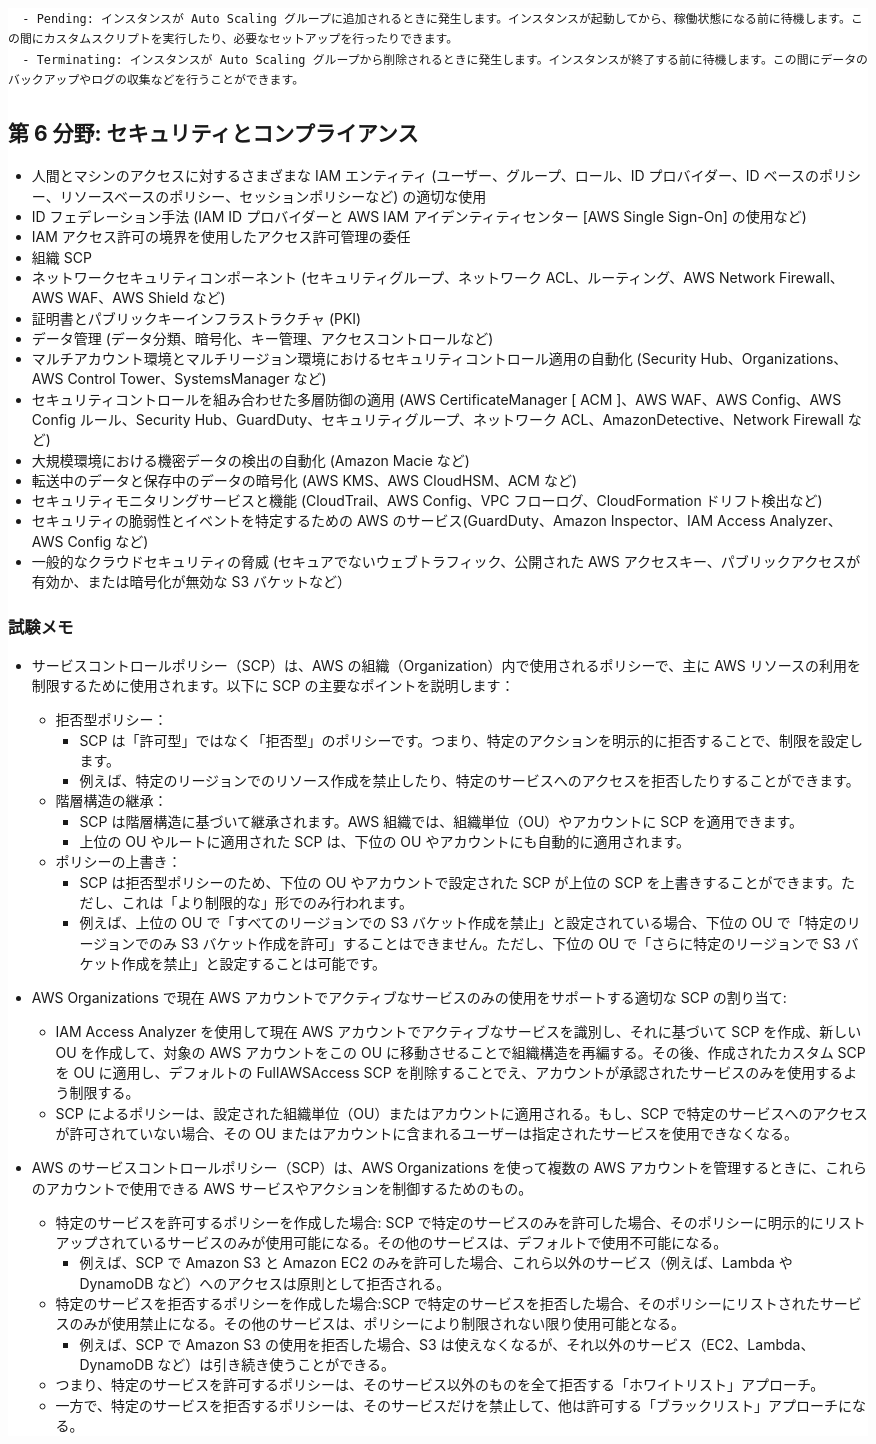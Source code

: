       - Pending: インスタンスが Auto Scaling グループに追加されるときに発生します。インスタンスが起動してから、稼働状態になる前に待機します。この間にカスタムスクリプトを実行したり、必要なセットアップを行ったりできます。
      - Terminating: インスタンスが Auto Scaling グループから削除されるときに発生します。インスタンスが終了する前に待機します。この間にデータのバックアップやログの収集などを行うことができます。

## 第 6 分野: セキュリティとコンプライアンス

- 人間とマシンのアクセスに対するさまざまな IAM エンティティ (ユーザー、グループ、ロール、ID プロバイダー、ID ベースのポリシー、リソースベースのポリシー、セッションポリシーなど) の適切な使用
- ID フェデレーション手法 (IAM ID プロバイダーと AWS IAM アイデンティティセンター [AWS Single Sign-On] の使用など)
- IAM アクセス許可の境界を使用したアクセス許可管理の委任
- 組織 SCP
- ネットワークセキュリティコンポーネント (セキュリティグループ、ネットワーク ACL、ルーティング、AWS Network Firewall、AWS WAF、AWS Shield など)
- 証明書とパブリックキーインフラストラクチャ (PKI)
- データ管理 (データ分類、暗号化、キー管理、アクセスコントロールなど)
- マルチアカウント環境とマルチリージョン環境におけるセキュリティコントロール適用の自動化 (Security Hub、Organizations、AWS Control Tower、SystemsManager など)
- セキュリティコントロールを組み合わせた多層防御の適用 (AWS CertificateManager [ ACM ]、AWS WAF、AWS Config、AWS Config ルール、Security Hub、GuardDuty、セキュリティグループ、ネットワーク ACL、AmazonDetective、Network Firewall など)
- 大規模環境における機密データの検出の自動化 (Amazon Macie など)
- 転送中のデータと保存中のデータの暗号化 (AWS KMS、AWS CloudHSM、ACM など)
- セキュリティモニタリングサービスと機能 (CloudTrail、AWS Config、VPC フローログ、CloudFormation ドリフト検出など)
- セキュリティの脆弱性とイベントを特定するための AWS のサービス(GuardDuty、Amazon Inspector、IAM Access Analyzer、AWS Config など)
- 一般的なクラウドセキュリティの脅威 (セキュアでないウェブトラフィック、公開された AWS アクセスキー、パブリックアクセスが有効か、または暗号化が無効な S3 バケットなど）

### 試験メモ

- サービスコントロールポリシー（SCP）は、AWS の組織（Organization）内で使用されるポリシーで、主に AWS リソースの利用を制限するために使用されます。以下に SCP の主要なポイントを説明します：
  - 拒否型ポリシー：
    - SCP は「許可型」ではなく「拒否型」のポリシーです。つまり、特定のアクションを明示的に拒否することで、制限を設定します。
    - 例えば、特定のリージョンでのリソース作成を禁止したり、特定のサービスへのアクセスを拒否したりすることができます。
  - 階層構造の継承：
    - SCP は階層構造に基づいて継承されます。AWS 組織では、組織単位（OU）やアカウントに SCP を適用できます。
    - 上位の OU やルートに適用された SCP は、下位の OU やアカウントにも自動的に適用されます。
  - ポリシーの上書き：
    - SCP は拒否型ポリシーのため、下位の OU やアカウントで設定された SCP が上位の SCP を上書きすることができます。ただし、これは「より制限的な」形でのみ行われます。
    - 例えば、上位の OU で「すべてのリージョンでの S3 バケット作成を禁止」と設定されている場合、下位の OU で「特定のリージョンでのみ S3 バケット作成を許可」することはできません。ただし、下位の OU で「さらに特定のリージョンで S3 バケット作成を禁止」と設定することは可能です。
- AWS Organizations で現在 AWS アカウントでアクティブなサービスのみの使用をサポートする適切な SCP の割り当て:
  - IAM Access Analyzer を使用して現在 AWS アカウントでアクティブなサービスを識別し、それに基づいて SCP を作成、新しい OU を作成して、対象の AWS アカウントをこの OU に移動させることで組織構造を再編する。その後、作成されたカスタム SCP を OU に適用し、デフォルトの FullAWSAccess SCP を削除することでえ、アカウントが承認されたサービスのみを使用するよう制限する。
  - SCP によるポリシーは、設定された組織単位（OU）またはアカウントに適用される。もし、SCP で特定のサービスへのアクセスが許可されていない場合、その OU またはアカウントに含まれるユーザーは指定されたサービスを使用できなくなる。
- AWS のサービスコントロールポリシー（SCP）は、AWS Organizations を使って複数の AWS アカウントを管理するときに、これらのアカウントで使用できる AWS サービスやアクションを制御するためのもの。

  - 特定のサービスを許可するポリシーを作成した場合: SCP で特定のサービスのみを許可した場合、そのポリシーに明示的にリストアップされているサービスのみが使用可能になる。その他のサービスは、デフォルトで使用不可能になる。
    - 例えば、SCP で Amazon S3 と Amazon EC2 のみを許可した場合、これら以外のサービス（例えば、Lambda や DynamoDB など）へのアクセスは原則として拒否される。
  - 特定のサービスを拒否するポリシーを作成した場合:SCP で特定のサービスを拒否した場合、そのポリシーにリストされたサービスのみが使用禁止になる。その他のサービスは、ポリシーにより制限されない限り使用可能となる。
    - 例えば、SCP で Amazon S3 の使用を拒否した場合、S3 は使えなくなるが、それ以外のサービス（EC2、Lambda、DynamoDB など）は引き続き使うことができる。
  - つまり、特定のサービスを許可するポリシーは、そのサービス以外のものを全て拒否する「ホワイトリスト」アプローチ。
  - 一方で、特定のサービスを拒否するポリシーは、そのサービスだけを禁止して、他は許可する「ブラックリスト」アプローチになる。
